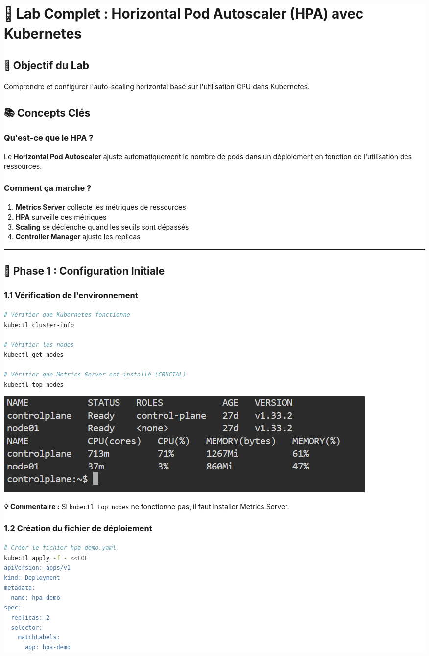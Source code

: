 # 🔧 Lab Complet : Horizontal Pod Autoscaler (HPA) avec Kubernetes

## 🎯 Objectif du Lab
Comprendre et configurer l'auto-scaling horizontal basé sur l'utilisation CPU dans Kubernetes.

## 📚 Concepts Clés

### Qu'est-ce que le HPA ?
Le **Horizontal Pod Autoscaler** ajuste automatiquement le nombre de pods dans un déploiement en fonction de l'utilisation des ressources.

### Comment ça marche ?
1. **Metrics Server** collecte les métriques de ressources
2. **HPA** surveille ces métriques
3. **Scaling** se déclenche quand les seuils sont dépassés
4. **Controller Manager** ajuste les replicas

---

## 🚀 Phase 1 : Configuration Initiale

### 1.1 Vérification de l'environnement
```bash
# Vérifier que Kubernetes fonctionne
kubectl cluster-info

# Vérifier les nodes
kubectl get nodes

# Vérifier que Metrics Server est installé (CRUCIAL)
kubectl top nodes
```
![alt text](image.png)

**💡 Commentaire :** Si `kubectl top nodes` ne fonctionne pas, il faut installer Metrics Server.

### 1.2 Création du fichier de déploiement
```bash
# Créer le fichier hpa-demo.yaml
kubectl apply -f - <<EOF
apiVersion: apps/v1
kind: Deployment
metadata:
  name: hpa-demo
spec:
  replicas: 2
  selector:
    matchLabels:
      app: hpa-demo
```